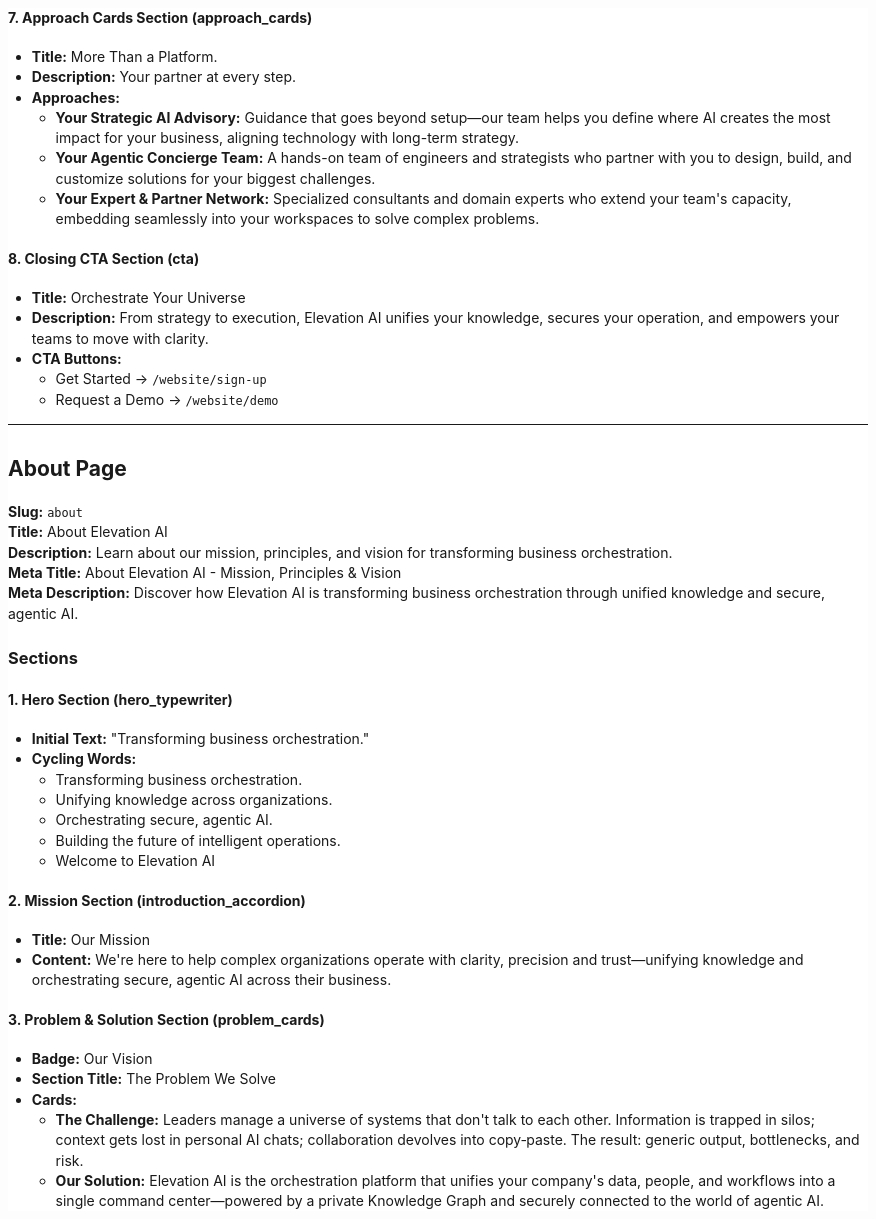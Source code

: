 #### 7. Approach Cards Section (approach_cards)
- **Title:** More Than a Platform.
- **Description:** Your partner at every step.
- **Approaches:**
  - **Your Strategic AI Advisory:** Guidance that goes beyond setup—our team helps you define where AI creates the most impact for your business, aligning technology with long-term strategy.
  - **Your Agentic Concierge Team:** A hands-on team of engineers and strategists who partner with you to design, build, and customize solutions for your biggest challenges.
  - **Your Expert & Partner Network:** Specialized consultants and domain experts who extend your team's capacity, embedding seamlessly into your workspaces to solve complex problems.

#### 8. Closing CTA Section (cta)
- **Title:** Orchestrate Your Universe
- **Description:** From strategy to execution, Elevation AI unifies your knowledge, secures your operation, and empowers your teams to move with clarity.
- **CTA Buttons:**
  - Get Started → `/website/sign-up`
  - Request a Demo → `/website/demo`

---

## About Page

**Slug:** `about`  
**Title:** About Elevation AI  
**Description:** Learn about our mission, principles, and vision for transforming business orchestration.  
**Meta Title:** About Elevation AI - Mission, Principles & Vision  
**Meta Description:** Discover how Elevation AI is transforming business orchestration through unified knowledge and secure, agentic AI.

### Sections

#### 1. Hero Section (hero_typewriter)
- **Initial Text:** "Transforming business orchestration."
- **Cycling Words:**
  - Transforming business orchestration.
  - Unifying knowledge across organizations.
  - Orchestrating secure, agentic AI.
  - Building the future of intelligent operations.
  - Welcome to Elevation AI

#### 2. Mission Section (introduction_accordion)
- **Title:** Our Mission
- **Content:** We're here to help complex organizations operate with clarity, precision and trust—unifying knowledge and orchestrating secure, agentic AI across their business.

#### 3. Problem & Solution Section (problem_cards)
- **Badge:** Our Vision
- **Section Title:** The Problem We Solve
- **Cards:**
  - **The Challenge:** Leaders manage a universe of systems that don't talk to each other. Information is trapped in silos; context gets lost in personal AI chats; collaboration devolves into copy‑paste. The result: generic output, bottlenecks, and risk.
  - **Our Solution:** Elevation AI is the orchestration platform that unifies your company's data, people, and workflows into a single command center—powered by a private Knowledge Graph and securely connected to the world of agentic AI.
